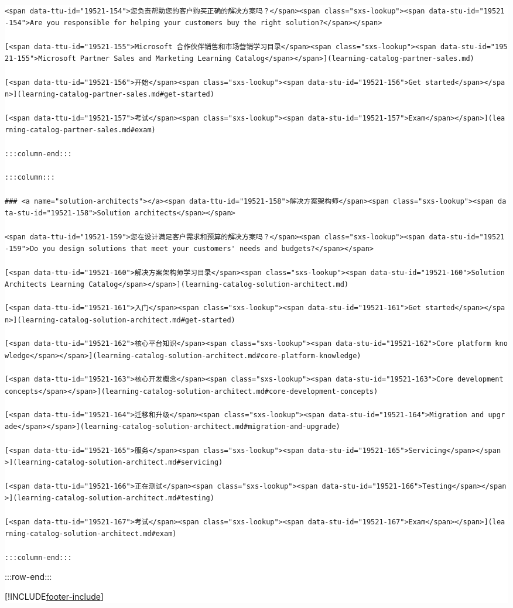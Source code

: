     <span data-ttu-id="19521-154">您负责帮助您的客户购买正确的解决方案吗？</span><span class="sxs-lookup"><span data-stu-id="19521-154">Are you responsible for helping your customers buy the right solution?</span></span> 

    [<span data-ttu-id="19521-155">Microsoft 合作伙伴销售和市场营销学习目录</span><span class="sxs-lookup"><span data-stu-id="19521-155">Microsoft Partner Sales and Marketing Learning Catalog</span></span>](learning-catalog-partner-sales.md)

    [<span data-ttu-id="19521-156">开始</span><span class="sxs-lookup"><span data-stu-id="19521-156">Get started</span></span>](learning-catalog-partner-sales.md#get-started)

    [<span data-ttu-id="19521-157">考试</span><span class="sxs-lookup"><span data-stu-id="19521-157">Exam</span></span>](learning-catalog-partner-sales.md#exam)

    :::column-end:::

    :::column:::

    ### <a name="solution-architects"></a><span data-ttu-id="19521-158">解决方案架构师</span><span class="sxs-lookup"><span data-stu-id="19521-158">Solution architects</span></span>

    <span data-ttu-id="19521-159">您在设计满足客户需求和预算的解决方案吗？</span><span class="sxs-lookup"><span data-stu-id="19521-159">Do you design solutions that meet your customers' needs and budgets?</span></span>

    [<span data-ttu-id="19521-160">解决方案架构师学习目录</span><span class="sxs-lookup"><span data-stu-id="19521-160">Solution Architects Learning Catalog</span></span>](learning-catalog-solution-architect.md)

    [<span data-ttu-id="19521-161">入门</span><span class="sxs-lookup"><span data-stu-id="19521-161">Get started</span></span>](learning-catalog-solution-architect.md#get-started)

    [<span data-ttu-id="19521-162">核心平台知识</span><span class="sxs-lookup"><span data-stu-id="19521-162">Core platform knowledge</span></span>](learning-catalog-solution-architect.md#core-platform-knowledge)

    [<span data-ttu-id="19521-163">核心开发概念</span><span class="sxs-lookup"><span data-stu-id="19521-163">Core development concepts</span></span>](learning-catalog-solution-architect.md#core-development-concepts)

    [<span data-ttu-id="19521-164">迁移和升级</span><span class="sxs-lookup"><span data-stu-id="19521-164">Migration and upgrade</span></span>](learning-catalog-solution-architect.md#migration-and-upgrade)

    [<span data-ttu-id="19521-165">服务</span><span class="sxs-lookup"><span data-stu-id="19521-165">Servicing</span></span>](learning-catalog-solution-architect.md#servicing)

    [<span data-ttu-id="19521-166">正在测试</span><span class="sxs-lookup"><span data-stu-id="19521-166">Testing</span></span>](learning-catalog-solution-architect.md#testing)

    [<span data-ttu-id="19521-167">考试</span><span class="sxs-lookup"><span data-stu-id="19521-167">Exam</span></span>](learning-catalog-solution-architect.md#exam)

    :::column-end:::
:::row-end:::


[!INCLUDE[footer-include](../../includes/footer-banner.md)]